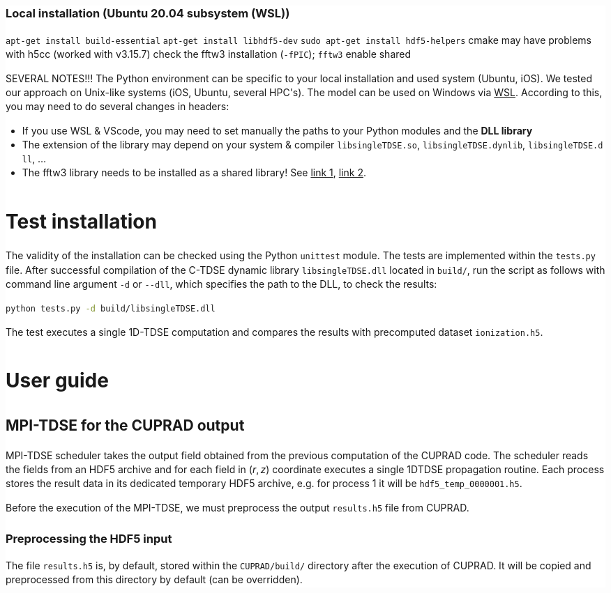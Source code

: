 

### Local installation (Ubuntu 20.04 subsystem (WSL)) 
``apt-get install build-essential``
``apt-get install libhdf5-dev``
`` sudo apt-get install hdf5-helpers ``
cmake may have problems with h5cc (worked with v3.15.7)
check the fftw3 installation (`-fPIC`);
`fftw3` enable shared

SEVERAL NOTES!!!
The Python environment can be specific to your local installation and used system (Ubuntu, iOS). We tested our approach on Unix-like systems (iOS, Ubuntu, several HPC's). The model can be used on Windows via [WSL](https://learn.microsoft.com/en-us/windows/wsl/install). According to this, you may need to do several changes in headers:
* If you use WSL & VScode, you may need to set manually the paths to your Python modules and the **DLL library**
* The extension of the library may depend on your system & compiler `libsingleTDSE.so`, `libsingleTDSE.dynlib`, `libsingleTDSE.dll`, …
* The fftw3 library needs to be installed as a shared library! See [link 1](https://www.fftw.org/fftw2_doc/fftw_6.html#:~:text=Note%20especially%20%2D%2Dhelp%20to%20list%20all%20flags%20and%20%2D%2Denable%2Dshared%20to%20create%20shared%2C%20rather%20than%20static%2C%20libraries.%20configure%20also%20accepts%20a%20few%20FFTW%2Dspecific%20flags%2C%20particularly), [link 2](https://stackoverflow.com/a/45327358).


# Test installation
The validity of the installation can be checked using the Python `unittest` module. The tests are implemented within the `tests.py` file. After successful compilation of the C-TDSE dynamic library `libsingleTDSE.dll` located in `build/`, run the script as follows with command line argument `-d` or `--dll`, which specifies the path to the DLL, to check the results:
```bash
python tests.py -d build/libsingleTDSE.dll
```
The test executes a single 1D-TDSE computation and compares the results with precomputed dataset `ionization.h5`.

# User guide

## MPI-TDSE for the CUPRAD output
MPI-TDSE scheduler takes the output field obtained from the previous computation of the CUPRAD code. The scheduler reads the fields from an HDF5 archive and for each field in $(r, z)$ coordinate executes a single 1DTDSE propagation routine. Each process stores the result data in its dedicated temporary HDF5 archive, e.g. for process 1 it will be ```hdf5_temp_0000001.h5```. 

Before the execution of the MPI-TDSE, we must preprocess the output ```results.h5``` file from CUPRAD.

### Preprocessing the HDF5 input
The file ```results.h5``` is, by default, stored within the ```CUPRAD/build/``` directory after the execution of CUPRAD. It will be copied and preprocessed from this directory by default (can be overridden). 
